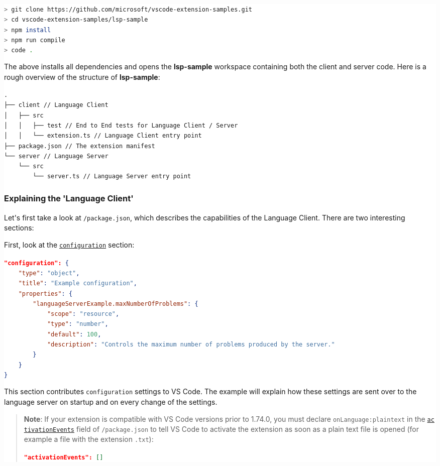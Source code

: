 ```bash
> git clone https://github.com/microsoft/vscode-extension-samples.git
> cd vscode-extension-samples/lsp-sample
> npm install
> npm run compile
> code .
```

The above installs all dependencies and opens the **lsp-sample** workspace containing both the client and server code. Here is a rough overview of the structure of **lsp-sample**:

```
.
├── client // Language Client
│   ├── src
│   │   ├── test // End to End tests for Language Client / Server
│   │   └── extension.ts // Language Client entry point
├── package.json // The extension manifest
└── server // Language Server
    └── src
        └── server.ts // Language Server entry point
```

### Explaining the 'Language Client'

Let's first take a look at `/package.json`, which describes the capabilities of the Language Client. There are two interesting sections:

First, look at the [`configuration`](/api/references/contribution-points#contributes.configuration) section:

```json
"configuration": {
    "type": "object",
    "title": "Example configuration",
    "properties": {
        "languageServerExample.maxNumberOfProblems": {
            "scope": "resource",
            "type": "number",
            "default": 100,
            "description": "Controls the maximum number of problems produced by the server."
        }
    }
}
```

This section contributes `configuration` settings to VS Code. The example will explain how these settings are sent over to the language server on startup and on every change of the settings.


> **Note**: If your extension is compatible with VS Code versions prior to 1.74.0, you must declare `onLanguage:plaintext` in the [`activationEvents`](/api/references/activation-events)  field of `/package.json` to tell VS Code to activate the extension as soon as a plain text file is opened (for example a file with the extension `.txt`):
> ```json
> "activationEvents": []
> ```
